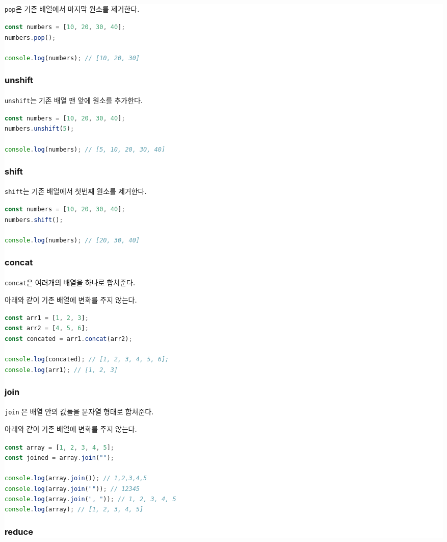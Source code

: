 `pop`은 기존 배열에서 마지막 원소를 제거한다.

```javascript
const numbers = [10, 20, 30, 40];
numbers.pop();

console.log(numbers); // [10, 20, 30]
```

### unshift

`unshift`는 기존 배열 맨 앞에 원소를 추가한다.

```javascript
const numbers = [10, 20, 30, 40];
numbers.unshift(5);

console.log(numbers); // [5, 10, 20, 30, 40]
```

### shift

`shift`는 기존 배열에서 첫번째 원소를 제거한다.

```javascript
const numbers = [10, 20, 30, 40];
numbers.shift();

console.log(numbers); // [20, 30, 40]
```

### concat

`concat`은 여러개의 배열을 하나로 합쳐준다.

아래와 같이 기존 배열에 변화를 주지 않는다.

```javascript
const arr1 = [1, 2, 3];
const arr2 = [4, 5, 6];
const concated = arr1.concat(arr2);

console.log(concated); // [1, 2, 3, 4, 5, 6];
console.log(arr1); // [1, 2, 3]
```

### join

`join` 은 배열 안의 값들을 문자열 형태로 합쳐준다.

아래와 같이 기존 배열에 변화를 주지 않는다.

```javascript
const array = [1, 2, 3, 4, 5];
const joined = array.join("");

console.log(array.join()); // 1,2,3,4,5
console.log(array.join("")); // 12345
console.log(array.join(", ")); // 1, 2, 3, 4, 5
console.log(array); // [1, 2, 3, 4, 5]
```

### reduce

```javascript
```
